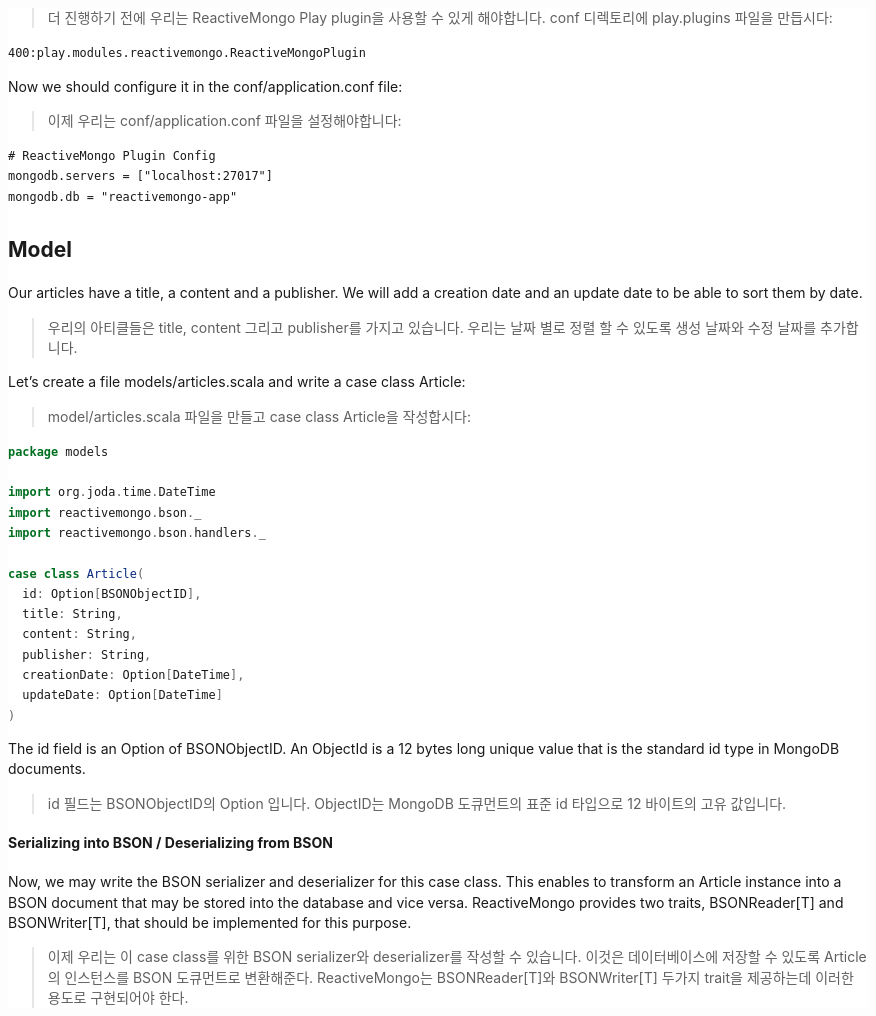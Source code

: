> 더 진행하기 전에 우리는 ReactiveMongo Play plugin을 사용할 수 있게 해야합니다.
> conf 디렉토리에 play.plugins 파일을 만듭시다:

```
400:play.modules.reactivemongo.ReactiveMongoPlugin
```

Now we should configure it in the conf/application.conf file:

> 이제 우리는 conf/application.conf 파일을 설정해야합니다:

```
# ReactiveMongo Plugin Config
mongodb.servers = ["localhost:27017"]
mongodb.db = "reactivemongo-app"
```

## Model

Our articles have a title, a content and a publisher. We will add a creation date and an update date to be able to sort them by date.

> 우리의 아티클들은 title, content 그리고 publisher를 가지고 있습니다. 우리는 날짜 별로 정렬 할 수 있도록 생성 날짜와 수정 날짜를 추가합니다.

Let’s create a file models/articles.scala and write a case class Article:

> model/articles.scala 파일을 만들고 case class Article을 작성합시다:

``` scala
package models

import org.joda.time.DateTime
import reactivemongo.bson._
import reactivemongo.bson.handlers._

case class Article(
  id: Option[BSONObjectID],
  title: String,
  content: String,
  publisher: String,
  creationDate: Option[DateTime],
  updateDate: Option[DateTime]
)
```

The id field is an Option of BSONObjectID. An ObjectId is a 12 bytes long unique value that is the standard id type in MongoDB documents.

> id 필드는 BSONObjectID의 Option 입니다. ObjectID는 MongoDB 도큐먼트의 표준 id 타입으로 12 바이트의 고유 값입니다.

#### Serializing into BSON / Deserializing from BSON

Now, we may write the BSON serializer and deserializer for this case class. This enables to transform an Article instance into a BSON document that may be stored into the database and vice versa. ReactiveMongo provides two traits, BSONReader[T] and BSONWriter[T], that should be implemented for this purpose.

> 이제 우리는 이 case class를 위한 BSON serializer와 deserializer를 작성할 수 있습니다. 이것은 데이터베이스에 저장할 수 있도록 Article의 인스턴스를 BSON 도큐먼트로 변환해준다. ReactiveMongo는 BSONReader[T]와 BSONWriter[T] 두가지 trait을 제공하는데 이러한 용도로 구현되어야 한다.
